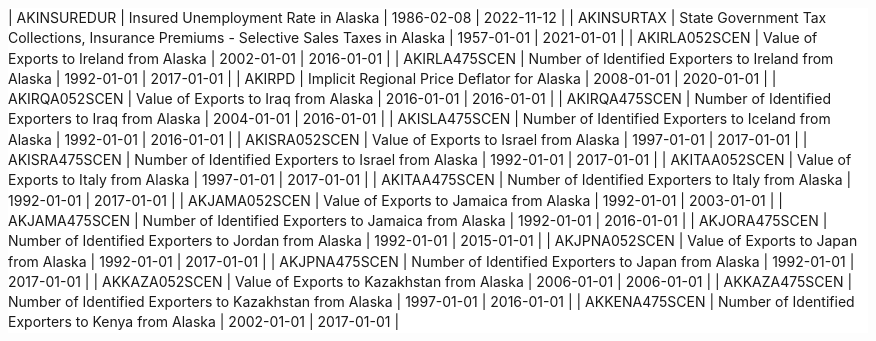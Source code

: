 | AKINSUREDUR          | Insured Unemployment Rate in Alaska                                                                                                                                                                                       | 1986-02-08          | 2022-11-12        |
| AKINSURTAX           | State Government Tax Collections, Insurance Premiums - Selective Sales Taxes in Alaska                                                                                                                                    | 1957-01-01          | 2021-01-01        |
| AKIRLA052SCEN        | Value of Exports to Ireland from Alaska                                                                                                                                                                                   | 2002-01-01          | 2016-01-01        |
| AKIRLA475SCEN        | Number of Identified Exporters to Ireland from Alaska                                                                                                                                                                     | 1992-01-01          | 2017-01-01        |
| AKIRPD               | Implicit Regional Price Deflator for Alaska                                                                                                                                                                               | 2008-01-01          | 2020-01-01        |
| AKIRQA052SCEN        | Value of Exports to Iraq from Alaska                                                                                                                                                                                      | 2016-01-01          | 2016-01-01        |
| AKIRQA475SCEN        | Number of Identified Exporters to Iraq from Alaska                                                                                                                                                                        | 2004-01-01          | 2016-01-01        |
| AKISLA475SCEN        | Number of Identified Exporters to Iceland from Alaska                                                                                                                                                                     | 1992-01-01          | 2016-01-01        |
| AKISRA052SCEN        | Value of Exports to Israel from Alaska                                                                                                                                                                                    | 1997-01-01          | 2017-01-01        |
| AKISRA475SCEN        | Number of Identified Exporters to Israel from Alaska                                                                                                                                                                      | 1992-01-01          | 2017-01-01        |
| AKITAA052SCEN        | Value of Exports to Italy from Alaska                                                                                                                                                                                     | 1997-01-01          | 2017-01-01        |
| AKITAA475SCEN        | Number of Identified Exporters to Italy from Alaska                                                                                                                                                                       | 1992-01-01          | 2017-01-01        |
| AKJAMA052SCEN        | Value of Exports to Jamaica from Alaska                                                                                                                                                                                   | 1992-01-01          | 2003-01-01        |
| AKJAMA475SCEN        | Number of Identified Exporters to Jamaica from Alaska                                                                                                                                                                     | 1992-01-01          | 2016-01-01        |
| AKJORA475SCEN        | Number of Identified Exporters to Jordan from Alaska                                                                                                                                                                      | 1992-01-01          | 2015-01-01        |
| AKJPNA052SCEN        | Value of Exports to Japan from Alaska                                                                                                                                                                                     | 1992-01-01          | 2017-01-01        |
| AKJPNA475SCEN        | Number of Identified Exporters to Japan from Alaska                                                                                                                                                                       | 1992-01-01          | 2017-01-01        |
| AKKAZA052SCEN        | Value of Exports to Kazakhstan from Alaska                                                                                                                                                                                | 2006-01-01          | 2006-01-01        |
| AKKAZA475SCEN        | Number of Identified Exporters to Kazakhstan from Alaska                                                                                                                                                                  | 1997-01-01          | 2016-01-01        |
| AKKENA475SCEN        | Number of Identified Exporters to Kenya from Alaska                                                                                                                                                                       | 2002-01-01          | 2017-01-01        |
